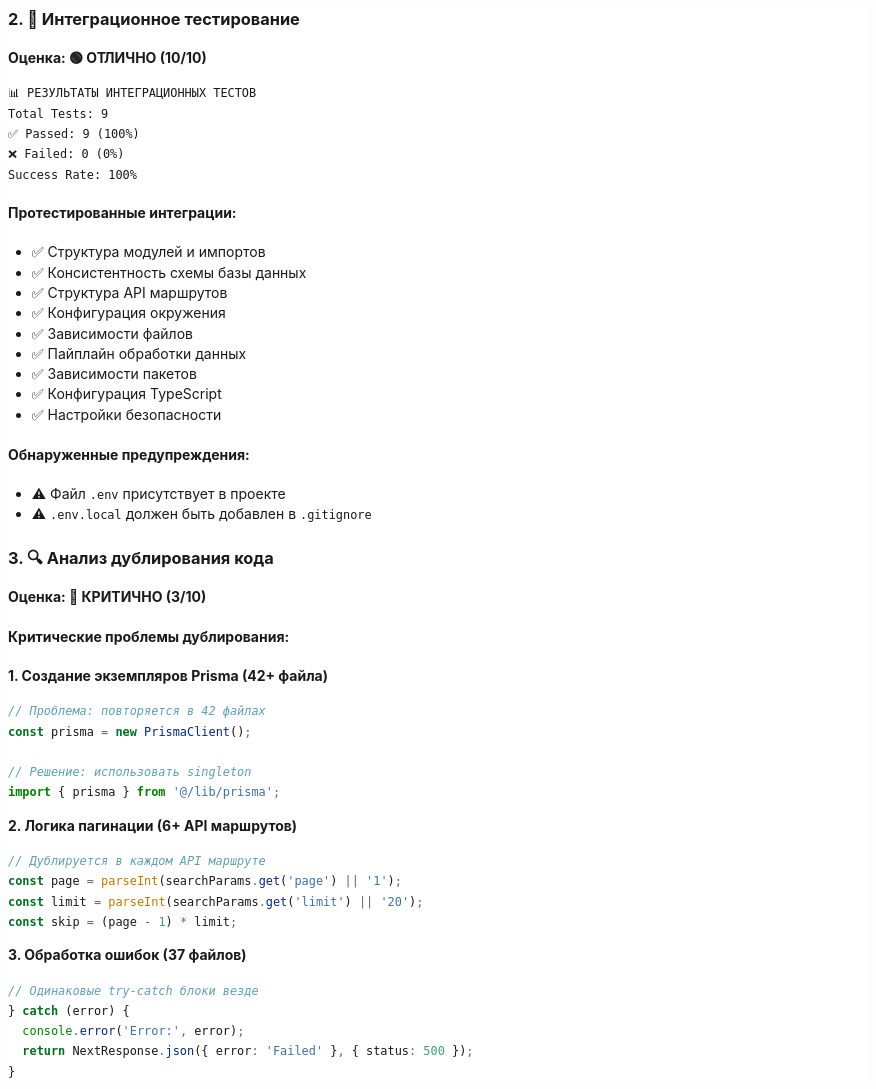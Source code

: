 ### 2. 🔄 Интеграционное тестирование

**Оценка: 🟢 ОТЛИЧНО (10/10)**

```
📊 РЕЗУЛЬТАТЫ ИНТЕГРАЦИОННЫХ ТЕСТОВ
Total Tests: 9
✅ Passed: 9 (100%)
❌ Failed: 0 (0%)
Success Rate: 100%
```

#### Протестированные интеграции:
- ✅ Структура модулей и импортов
- ✅ Консистентность схемы базы данных
- ✅ Структура API маршрутов
- ✅ Конфигурация окружения
- ✅ Зависимости файлов
- ✅ Пайплайн обработки данных
- ✅ Зависимости пакетов
- ✅ Конфигурация TypeScript
- ✅ Настройки безопасности

#### Обнаруженные предупреждения:
- ⚠️ Файл `.env` присутствует в проекте
- ⚠️ `.env.local` должен быть добавлен в `.gitignore`

### 3. 🔍 Анализ дублирования кода

**Оценка: 🔴 КРИТИЧНО (3/10)**

#### Критические проблемы дублирования:

**1. Создание экземпляров Prisma (42+ файла)**
```typescript
// Проблема: повторяется в 42 файлах
const prisma = new PrismaClient();

// Решение: использовать singleton
import { prisma } from '@/lib/prisma';
```

**2. Логика пагинации (6+ API маршрутов)**
```typescript
// Дублируется в каждом API маршруте
const page = parseInt(searchParams.get('page') || '1');
const limit = parseInt(searchParams.get('limit') || '20');
const skip = (page - 1) * limit;
```

**3. Обработка ошибок (37 файлов)**
```typescript
// Одинаковые try-catch блоки везде
} catch (error) {
  console.error('Error:', error);
  return NextResponse.json({ error: 'Failed' }, { status: 500 });
}
```
